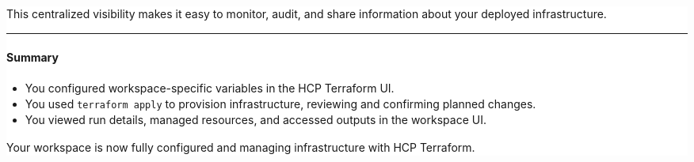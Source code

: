 This centralized visibility makes it easy to monitor, audit, and share information about your deployed infrastructure.

---

#### Summary

- You configured workspace-specific variables in the HCP Terraform UI.
- You used `terraform apply` to provision infrastructure, reviewing and confirming planned changes.
- You viewed run details, managed resources, and accessed outputs in the workspace UI.

Your workspace is now fully configured and managing infrastructure with HCP Terraform.
